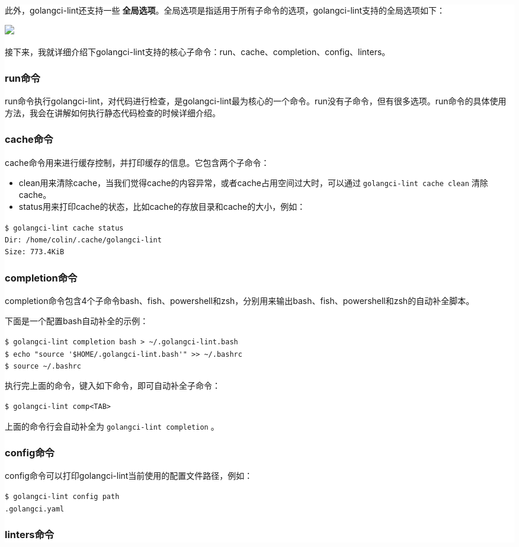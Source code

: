此外，golangci-lint还支持一些 **全局选项**。全局选项是指适用于所有子命令的选项，golangci-lint支持的全局选项如下：

![](https://static001.geekbang.org/resource/image/79/88/79e517e6a7fd3882ce30320f28aa7088.png?wh=1339x1063)

接下来，我就详细介绍下golangci-lint支持的核心子命令：run、cache、completion、config、linters。

### run命令

run命令执行golangci-lint，对代码进行检查，是golangci-lint最为核心的一个命令。run没有子命令，但有很多选项。run命令的具体使用方法，我会在讲解如何执行静态代码检查的时候详细介绍。

### cache命令

cache命令用来进行缓存控制，并打印缓存的信息。它包含两个子命令：

- clean用来清除cache，当我们觉得cache的内容异常，或者cache占用空间过大时，可以通过 `golangci-lint cache clean` 清除cache。
- status用来打印cache的状态，比如cache的存放目录和cache的大小，例如：

```
$ golangci-lint cache status
Dir: /home/colin/.cache/golangci-lint
Size: 773.4KiB

```

### completion命令

completion命令包含4个子命令bash、fish、powershell和zsh，分别用来输出bash、fish、powershell和zsh的自动补全脚本。

下面是一个配置bash自动补全的示例：

```
$ golangci-lint completion bash > ~/.golangci-lint.bash
$ echo "source '$HOME/.golangci-lint.bash'" >> ~/.bashrc
$ source ~/.bashrc

```

执行完上面的命令，键入如下命令，即可自动补全子命令：

```
$ golangci-lint comp<TAB>

```

上面的命令行会自动补全为 `golangci-lint completion` 。

### config命令

config命令可以打印golangci-lint当前使用的配置文件路径，例如：

```
$ golangci-lint config path
.golangci.yaml

```

### linters命令
